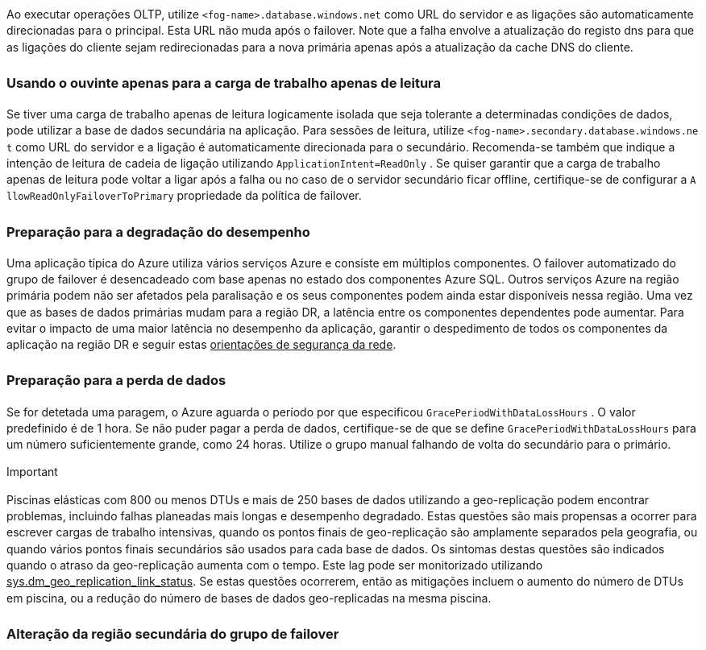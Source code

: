 Ao executar operações OLTP, utilize `<fog-name>.database.windows.net` como URL do servidor e as ligações são automaticamente direcionadas para o principal. Esta URL não muda após o failover. Note que a falha envolve a atualização do registo dns para que as ligações do cliente sejam redirecionadas para a nova primária apenas após a atualização da cache DNS do cliente.

### <a name="using-read-only-listener-for-read-only-workload"></a>Usando o ouvinte apenas para a carga de trabalho apenas de leitura

Se tiver uma carga de trabalho apenas de leitura logicamente isolada que seja tolerante a determinadas condições de dados, pode utilizar a base de dados secundária na aplicação. Para sessões de leitura, utilize `<fog-name>.secondary.database.windows.net` como URL do servidor e a ligação é automaticamente direcionada para o secundário. Recomenda-se também que indique a intenção de leitura de cadeia de ligação utilizando `ApplicationIntent=ReadOnly` . Se quiser garantir que a carga de trabalho apenas de leitura pode voltar a ligar após a falha ou no caso de o servidor secundário ficar offline, certifique-se de configurar a `AllowReadOnlyFailoverToPrimary` propriedade da política de failover.

### <a name="preparing-for-performance-degradation"></a>Preparação para a degradação do desempenho

Uma aplicação típica do Azure utiliza vários serviços Azure e consiste em múltiplos componentes. O failover automatizado do grupo de failover é desencadeado com base apenas no estado dos componentes Azure SQL. Outros serviços Azure na região primária podem não ser afetados pela paralisação e os seus componentes podem ainda estar disponíveis nessa região. Uma vez que as bases de dados primárias mudam para a região DR, a latência entre os componentes dependentes pode aumentar. Para evitar o impacto de uma maior latência no desempenho da aplicação, garantir o despedimento de todos os componentes da aplicação na região DR e seguir estas [orientações de segurança da rede](#failover-groups-and-network-security).

### <a name="preparing-for-data-loss"></a>Preparação para a perda de dados

Se for detetada uma paragem, o Azure aguarda o período por que especificou `GracePeriodWithDataLossHours` . O valor predefinido é de 1 hora. Se não puder pagar a perda de dados, certifique-se de que se define `GracePeriodWithDataLossHours` para um número suficientemente grande, como 24 horas. Utilize o grupo manual falhando de volta do secundário para o primário.

> [!IMPORTANT]
> Piscinas elásticas com 800 ou menos DTUs e mais de 250 bases de dados utilizando a geo-replicação podem encontrar problemas, incluindo falhas planeadas mais longas e desempenho degradado.  Estas questões são mais propensas a ocorrer para escrever cargas de trabalho intensivas, quando os pontos finais de geo-replicação são amplamente separados pela geografia, ou quando vários pontos finais secundários são usados para cada base de dados.  Os sintomas destas questões são indicados quando o atraso da geo-replicação aumenta com o tempo.  Este lag pode ser monitorizado utilizando [sys.dm_geo_replication_link_status](/sql/relational-databases/system-dynamic-management-views/sys-dm-geo-replication-link-status-azure-sql-database).  Se estas questões ocorrerem, então as mitigações incluem o aumento do número de DTUs em piscina, ou a redução do número de bases de dados geo-replicadas na mesma piscina.

### <a name="changing-secondary-region-of-the-failover-group"></a>Alteração da região secundária do grupo de failover
